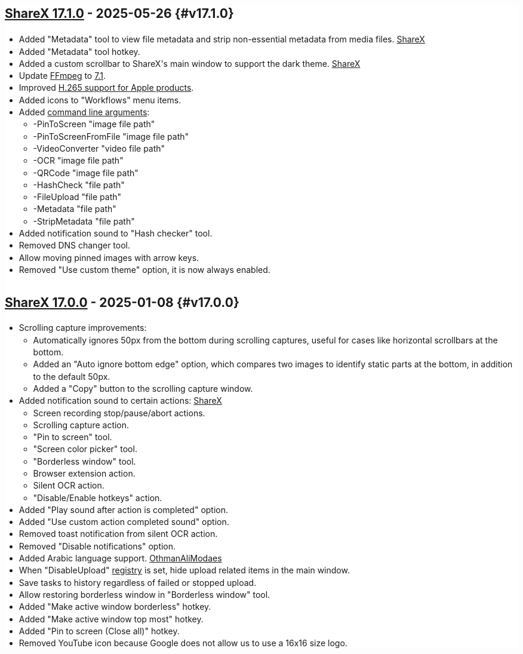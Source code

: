 ## [ShareX 17.1.0](https://github.com/ShareX/ShareX/releases/tag/v17.1.0) - 2025-05-26 {#v17.1.0}

* Added "Metadata" tool to view file metadata and strip non-essential metadata from media files. <a class="badge" href="https://x.com/ShareX/status/1920392978343833909"><i class="fa-brands fa-x-twitter"></i>ShareX</a>
* Added "Metadata" tool hotkey.
* Added a custom scrollbar to ShareX's main window to support the dark theme. <a class="badge" href="https://x.com/ShareX/status/1918243985883029785"><i class="fa-brands fa-x-twitter"></i>ShareX</a>
* Update [FFmpeg](https://ffmpeg.org) to [7.1](https://github.com/ShareX/FFmpeg/releases/tag/v7.1).
* Improved [H.265 support for Apple products](https://trac.ffmpeg.org/wiki/Encode/H.265#FinalCutandApplestuffcompatibility).
* Added icons to "Workflows" menu items.
* Added [command line arguments](https://getsharex.com/docs/command-line-arguments):
    * -PinToScreen "image file path"
    * -PinToScreenFromFile "image file path"
    * -VideoConverter "video file path"
    * -OCR "image file path"
    * -QRCode "image file path"
    * -HashCheck "file path"
    * -FileUpload "file path"
    * -Metadata "file path"
    * -StripMetadata "file path"
* Added notification sound to "Hash checker" tool.
* Removed DNS changer tool.
* Allow moving pinned images with arrow keys.
* Removed "Use custom theme" option, it is now always enabled.

## [ShareX 17.0.0](https://github.com/ShareX/ShareX/releases/tag/v17.0.0) - 2025-01-08 {#v17.0.0}

* Scrolling capture improvements:
    * Automatically ignores 50px from the bottom during scrolling captures, useful for cases like horizontal scrollbars at the bottom.
    * Added an "Auto ignore bottom edge" option, which compares two images to identify static parts at the bottom, in addition to the default 50px.
    * Added a "Copy" button to the scrolling capture window.
* Added notification sound to certain actions: <a class="badge" href="https://x.com/ShareX/status/1809810873847828676"><i class="fa-brands fa-x-twitter"></i>ShareX</a>
    * Screen recording stop/pause/abort actions.
    * Scrolling capture action.
    * "Pin to screen" tool.
    * "Screen color picker" tool.
    * "Borderless window" tool.
    * Browser extension action.
    * Silent OCR action.
    * "Disable/Enable hotkeys" action.
* Added "Play sound after action is completed" option.
* Added "Use custom action completed sound" option.
* Removed toast notification from silent OCR action.
* Removed "Disable notifications" option.
* Added Arabic language support. <a class="badge" href="https://github.com/OthmanAliModaes"><i class="fa-brands fa-github"></i>OthmanAliModaes</a>
* When "DisableUpload" [registry](https://getsharex.com/docs/command-line-arguments#registry) is set, hide upload related items in the main window.
* Save tasks to history regardless of failed or stopped upload.
* Allow restoring borderless window in "Borderless window" tool.
* Added "Make active window borderless" hotkey.
* Added "Make active window top most" hotkey.
* Added "Pin to screen (Close all)" hotkey.
* Removed YouTube icon because Google does not allow us to use a 16x16 size logo.